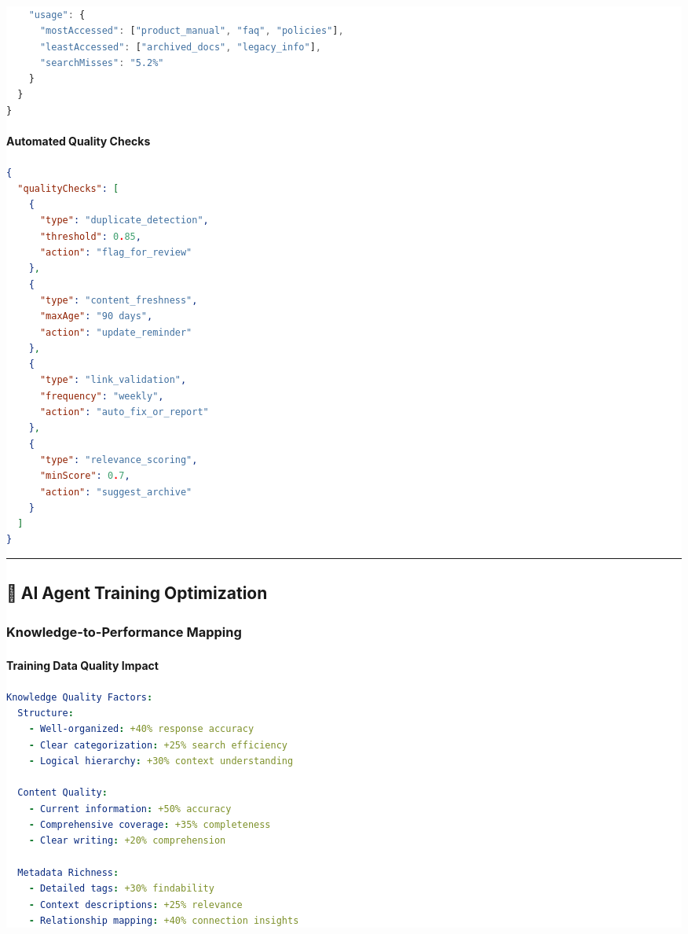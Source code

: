 ```javascript
    "usage": {
      "mostAccessed": ["product_manual", "faq", "policies"],
      "leastAccessed": ["archived_docs", "legacy_info"],
      "searchMisses": "5.2%"
    }
  }
}
```

#### **Automated Quality Checks**
```json
{
  "qualityChecks": [
    {
      "type": "duplicate_detection",
      "threshold": 0.85,
      "action": "flag_for_review"
    },
    {
      "type": "content_freshness",
      "maxAge": "90 days",
      "action": "update_reminder"
    },
    {
      "type": "link_validation",
      "frequency": "weekly",
      "action": "auto_fix_or_report"
    },
    {
      "type": "relevance_scoring",
      "minScore": 0.7,
      "action": "suggest_archive"
    }
  ]
}
```

---

## 🤖 AI Agent Training Optimization

### **Knowledge-to-Performance Mapping**

#### **Training Data Quality Impact**
```yaml
Knowledge Quality Factors:
  Structure:
    - Well-organized: +40% response accuracy
    - Clear categorization: +25% search efficiency
    - Logical hierarchy: +30% context understanding
  
  Content Quality:
    - Current information: +50% accuracy
    - Comprehensive coverage: +35% completeness
    - Clear writing: +20% comprehension
  
  Metadata Richness:
    - Detailed tags: +30% findability
    - Context descriptions: +25% relevance
    - Relationship mapping: +40% connection insights
```
